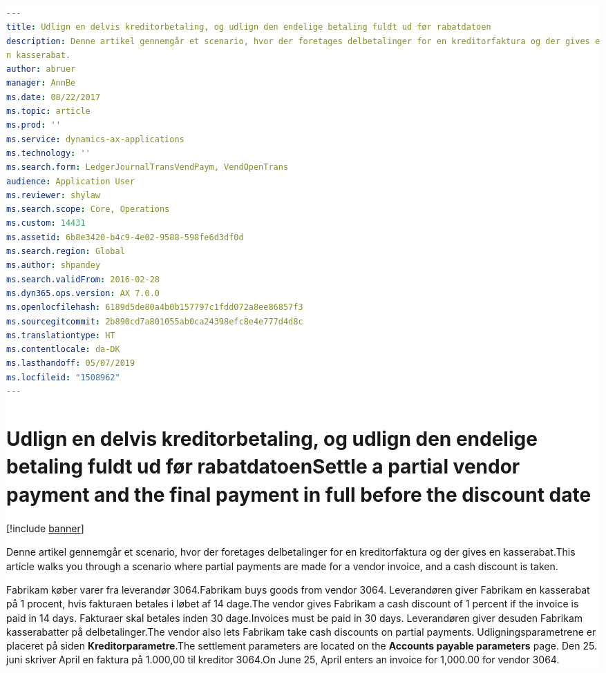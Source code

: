 ```yaml
---
title: Udlign en delvis kreditorbetaling, og udlign den endelige betaling fuldt ud før rabatdatoen
description: Denne artikel gennemgår et scenario, hvor der foretages delbetalinger for en kreditorfaktura og der gives en kasserabat.
author: abruer
manager: AnnBe
ms.date: 08/22/2017
ms.topic: article
ms.prod: ''
ms.service: dynamics-ax-applications
ms.technology: ''
ms.search.form: LedgerJournalTransVendPaym, VendOpenTrans
audience: Application User
ms.reviewer: shylaw
ms.search.scope: Core, Operations
ms.custom: 14431
ms.assetid: 6b8e3420-b4c9-4e02-9588-598fe6d3df0d
ms.search.region: Global
ms.author: shpandey
ms.search.validFrom: 2016-02-28
ms.dyn365.ops.version: AX 7.0.0
ms.openlocfilehash: 6189d5de80a4b0b157797c1fdd072a8ee86857f3
ms.sourcegitcommit: 2b890cd7a801055ab0ca24398efc8e4e777d4d8c
ms.translationtype: HT
ms.contentlocale: da-DK
ms.lasthandoff: 05/07/2019
ms.locfileid: "1508962"
---
```

# <a name="settle-a-partial-vendor-payment-and-the-final-payment-in-full-before-the-discount-date"></a><span data-ttu-id="c6a5b-103">Udlign en delvis kreditorbetaling, og udlign den endelige betaling fuldt ud før rabatdatoen</span><span class="sxs-lookup"><span data-stu-id="c6a5b-103">Settle a partial vendor payment and the final payment in full before the discount date</span></span>

[!include [banner](../includes/banner.md)]

<span data-ttu-id="c6a5b-104">Denne artikel gennemgår et scenario, hvor der foretages delbetalinger for en kreditorfaktura og der gives en kasserabat.</span><span class="sxs-lookup"><span data-stu-id="c6a5b-104">This article walks you through a scenario where partial payments are made for a vendor invoice, and a cash discount is taken.</span></span>

<span data-ttu-id="c6a5b-105">Fabrikam køber varer fra leverandør 3064.</span><span class="sxs-lookup"><span data-stu-id="c6a5b-105">Fabrikam buys goods from vendor 3064.</span></span> <span data-ttu-id="c6a5b-106">Leverandøren giver Fabrikam en kasserabat på 1 procent, hvis fakturaen betales i løbet af 14 dage.</span><span class="sxs-lookup"><span data-stu-id="c6a5b-106">The vendor gives Fabrikam a cash discount of 1 percent if the invoice is paid in 14 days.</span></span> <span data-ttu-id="c6a5b-107">Fakturaer skal betales inden 30 dage.</span><span class="sxs-lookup"><span data-stu-id="c6a5b-107">Invoices must be paid in 30 days.</span></span> <span data-ttu-id="c6a5b-108">Leverandøren giver desuden Fabrikam kasserabatter på delbetalinger.</span><span class="sxs-lookup"><span data-stu-id="c6a5b-108">The vendor also lets Fabrikam take cash discounts on partial payments.</span></span> <span data-ttu-id="c6a5b-109">Udligningsparametrene er placeret på siden **Kreditorparametre**.</span><span class="sxs-lookup"><span data-stu-id="c6a5b-109">The settlement parameters are located on the **Accounts payable parameters** page.</span></span> <span data-ttu-id="c6a5b-110">Den 25. juni skriver April en faktura på 1.000,00 til kreditor 3064.</span><span class="sxs-lookup"><span data-stu-id="c6a5b-110">On June 25, April enters an invoice for 1,000.00 for vendor 3064.</span></span>

